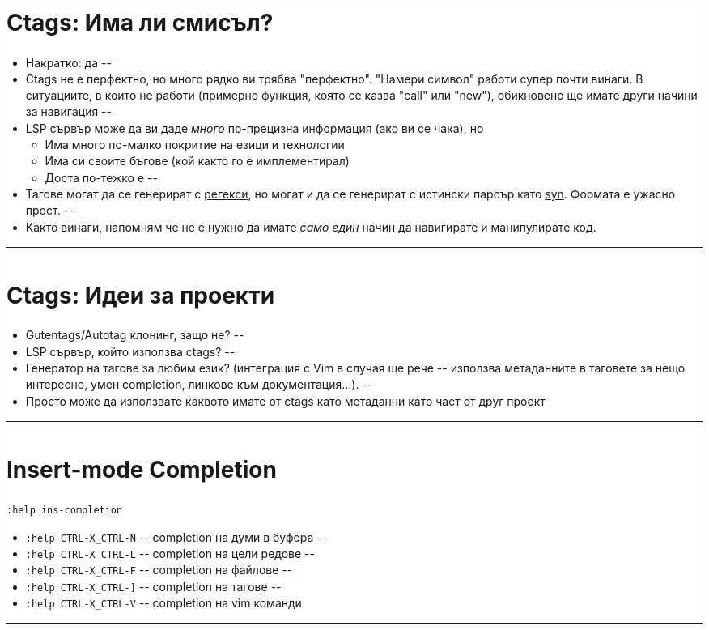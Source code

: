 
# Ctags: Има ли смисъл?

* Накратко: да
--
* Ctags не е перфектно, но много рядко ви трябва "перфектно". "Намери символ" работи супер почти винаги. В ситуациите, в които не работи (примерно функция, която се казва "call" или "new"), обикновено ще имате други начини за навигация
--
* LSP сървър може да ви даде *много* по-прецизна информация (ако ви се чака), но
    * Има много по-малко покритие на езици и технологии
    * Има си своите бъгове (кой както го е имплементирал)
    * Доста по-тежко е
--
* Тагове могат да се генерират с [регекси](https://github.com/rust-lang/rust.vim/blob/889b9a7515db477f4cb6808bef1769e53493c578/ctags/rust.ctags), но могат и да се генерират с истински парсър като [syn](https://crates.io/crates/syn). Формата е ужасно прост.
--
* Както винаги, напомням че не е нужно да имате *само един* начин да навигирате и манипулирате код.

---

# Ctags: Идеи за проекти

* Gutentags/Autotag клонинг, защо не?
--
* LSP сървър, който използва ctags?
--
* Генератор на тагове за любим език? (интеграция с Vim в случая ще рече -- използва метаданните в таговете за нещо интересно, умен completion, линкове към документация...).
--
* Просто може да използвате каквото имате от ctags като метаданни като част от друг проект

---

# Insert-mode Completion

`:help ins-completion`

* `:help CTRL-X_CTRL-N` -- completion на думи в буфера
--
* `:help CTRL-X_CTRL-L` -- completion на цели редове
--
* `:help CTRL-X_CTRL-F` -- completion на файлове
--
* `:help CTRL-X_CTRL-]` -- completion на тагове
--
* `:help CTRL-X_CTRL-V` -- completion на vim команди

---
